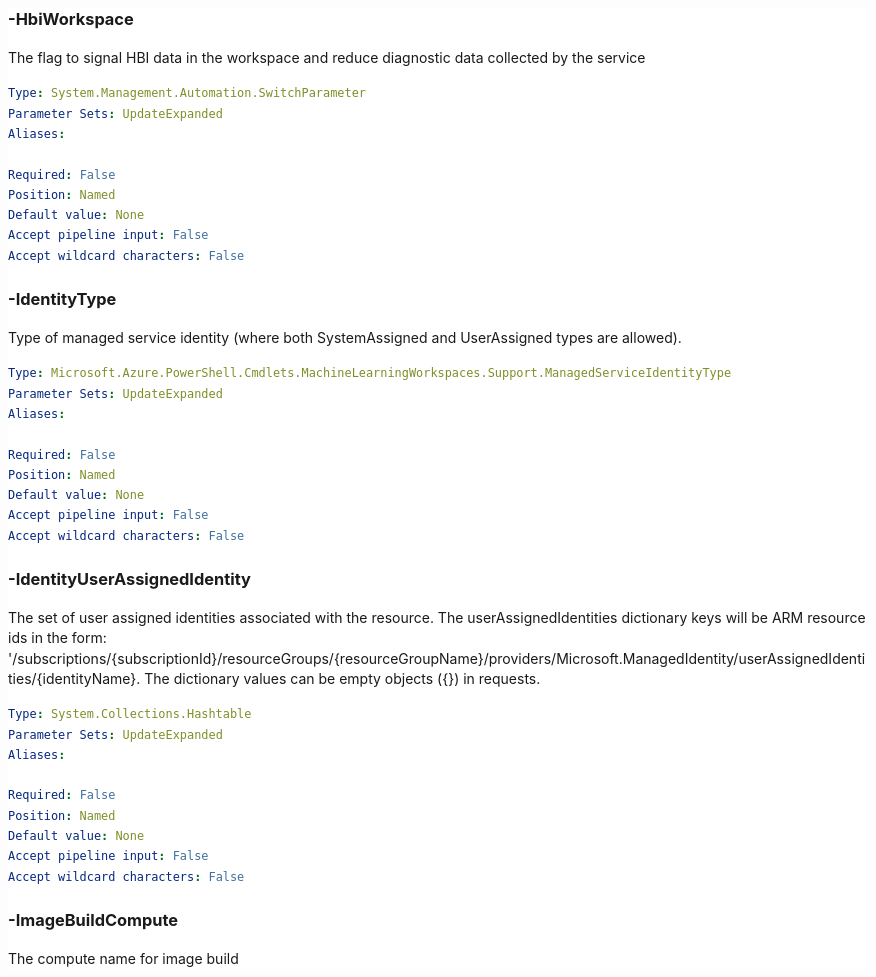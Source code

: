 ### -HbiWorkspace
The flag to signal HBI data in the workspace and reduce diagnostic data collected by the service

```yaml
Type: System.Management.Automation.SwitchParameter
Parameter Sets: UpdateExpanded
Aliases:

Required: False
Position: Named
Default value: None
Accept pipeline input: False
Accept wildcard characters: False
```

### -IdentityType
Type of managed service identity (where both SystemAssigned and UserAssigned types are allowed).

```yaml
Type: Microsoft.Azure.PowerShell.Cmdlets.MachineLearningWorkspaces.Support.ManagedServiceIdentityType
Parameter Sets: UpdateExpanded
Aliases:

Required: False
Position: Named
Default value: None
Accept pipeline input: False
Accept wildcard characters: False
```

### -IdentityUserAssignedIdentity
The set of user assigned identities associated with the resource.
The userAssignedIdentities dictionary keys will be ARM resource ids in the form: '/subscriptions/{subscriptionId}/resourceGroups/{resourceGroupName}/providers/Microsoft.ManagedIdentity/userAssignedIdentities/{identityName}.
The dictionary values can be empty objects ({}) in requests.

```yaml
Type: System.Collections.Hashtable
Parameter Sets: UpdateExpanded
Aliases:

Required: False
Position: Named
Default value: None
Accept pipeline input: False
Accept wildcard characters: False
```

### -ImageBuildCompute
The compute name for image build
